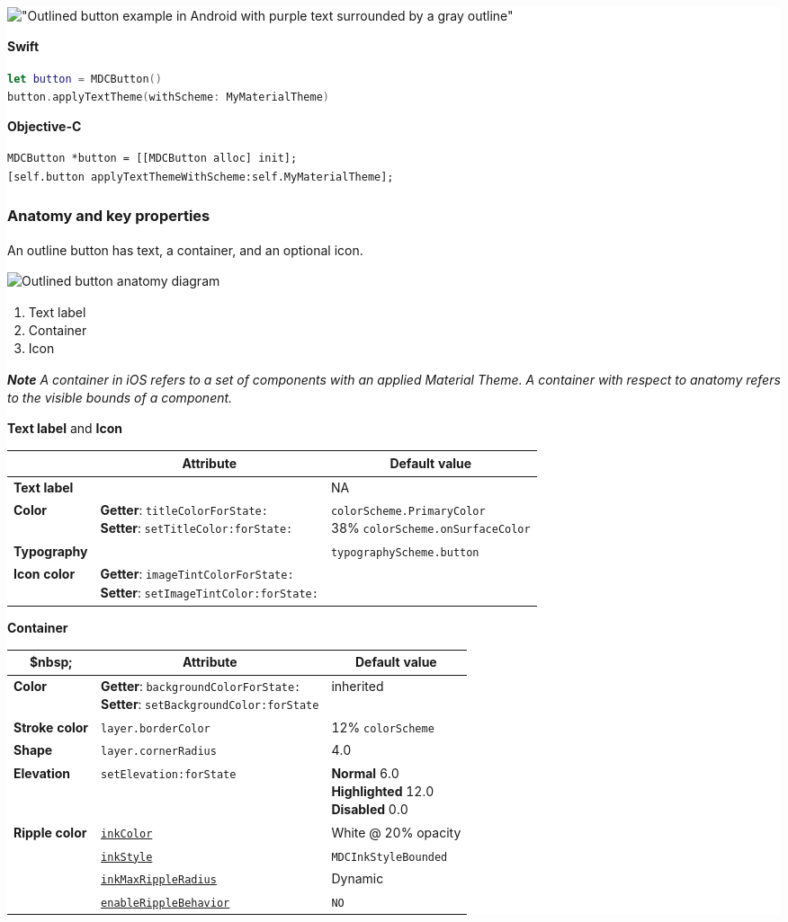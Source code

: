 !["Outlined button example in Android with purple text surrounded by a gray outline"](assets/outlined-button.svg)

  
**Swift**
```swift
let button = MDCButton()
button.applyTextTheme(withScheme: MyMaterialTheme)
```
**Objective-C**
```objc
MDCButton *button = [[MDCButton alloc] init];
[self.button applyTextThemeWithScheme:self.MyMaterialTheme];
```
  



  

  

</details>


### Anatomy and key properties

An outline button has text, a container, and an optional icon.

![Outlined button anatomy diagram](assets/outlined_button_anatomy.png)

1. Text label
1. Container
1. Icon

_**Note** A container in iOS refers to a set of components with an applied Material Theme. A container with respect to anatomy refers to the visible bounds of a component._

<b>Text label</b> and <b>Icon</b>

| &nbsp; | Attribute |  Default value |
| --- | --- | --- |
| **Text label** | | NA | 
| **Color** | **Getter**: `titleColorForState:` <br> **Setter**: `setTitleColor:forState:` | `colorScheme.PrimaryColor`<br>38% `colorScheme.onSurfaceColor` | 
| **Typography** |  | `typographyScheme.button` | 
| **Icon color** | **Getter**: `imageTintColorForState:` <br>**Setter**: `setImageTintColor:forState:` | 

<b>Container</b>

| $nbsp; | Attribute |  Default value |
| --- | --- | --- | 
| **Color** | **Getter**: `backgroundColorForState:`<br>**Setter**: `setBackgroundColor:forState`  |inherited | 
| **Stroke color** | `layer.borderColor` | 12% `colorScheme` | 
| **Shape** | `layer.cornerRadius` | 4.0 |
| **Elevation** | `setElevation:forState` |**Normal** 6.0<br>**Highlighted** 12.0<br>**Disabled** 0.0 |
| **Ripple color** | <a href="https://material.io/develop/ios/components/buttons/api-docs/Classes/MDCButton.html#/c:objc(cs)MDCButton(py)inkColor"><code>inkColor</code></a> |  White @ 20% opacity | 
| | <a href="https://material.io/develop/ios/components/buttons/api-docs/Classes/MDCButton.html#/c:objc(cs)MDCButton(py)inkStyle"><code>inkStyle</code></a> |  `MDCInkStyleBounded` |  
| | <a href="https://material.io/develop/ios/components/buttons/api-docs/Classes/MDCButton.html#/c:objc(cs)MDCButton(py)inkMaxRippleRadius"><code>inkMaxRippleRadius</code></a> |  Dynamic |  
| | <a href="https://material.io/develop/ios/components/buttons/api-docs/Classes/MDCButton.html#/c:objc(cs)MDCButton(py)enableRippleBehavior"><code>enableRippleBehavior</code></a> |  `NO` | 
